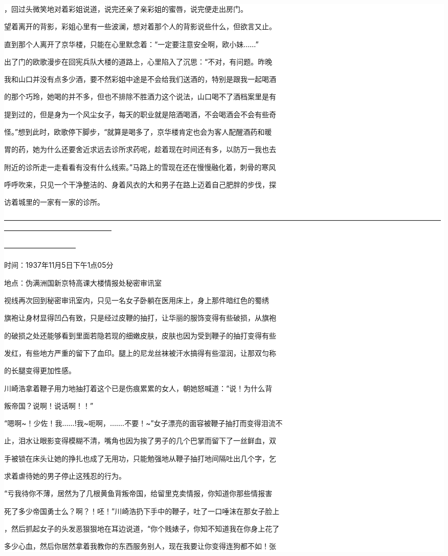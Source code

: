 ，回过头微笑地对着彩姐说道，说完还亲了亲彩姐的蜜唇，说完便走出房门。

望着离开的背影，彩姐心里有一些波澜，想对着那个人的背影说些什么，但欲言又止。

直到那个人离开了京华楼，只能在心里默念着：“一定要注意安全啊，欧小妹……”



出了门的欧歌漫步在回宪兵队大楼的道路上，心里陷入了沉思：“不对，有问题。昨晚

我和山口并没有点多少酒，要不然彩姐中途是不会给我们送酒的，特别是跟我一起喝酒

的那个巧玲，她喝的并不多，但也不排除不胜酒力这个说法，山口喝不了酒档案里是有

提到过的，但是身为一个风尘女子，每天的职业就是陪酒喝酒，不会喝酒会不会有些奇

怪。”想到此时，欧歌停下脚步，“就算是喝多了，京华楼肯定也会为客人配醒酒药和暖

胃的药，她为什么还要舍近求远去诊所求药呢，趁着现在时间还有多，以防万一我也去

附近的诊所走一走看看有没有什么线索。”马路上的雪现在还在慢慢融化着，刺骨的寒风

呼呼吹来，只见一个干净整洁的、身着风衣的大和男子在路上迈着自己肥胖的步伐，探

访着城里的一家有一家的诊所。

————————————————————————————————————————————————————————————————————————————

——————————

时间：1937年11月5日下午1点05分

地点：伪满洲国新京特高课大楼情报处秘密审讯室

视线再次回到秘密审讯室内，只见一名女子卧躺在医用床上，身上那件暗红色的蜀绣

旗袍让身材显得凹凸有致，只是经过皮鞭的抽打，让华丽的服饰变得有些破损，从旗袍

的破损之处还能够看到里面若隐若现的细嫩皮肤，皮肤也因为受到鞭子的抽打变得有些

发红，有些地方严重的留下了血印。腿上的尼龙丝袜被汗水搞得有些湿润，让那双匀称

的长腿变得更加性感。

川崎浩拿着鞭子用力地抽打着这个已是伤痕累累的女人，朝她怒喊道：“说！为什么背

叛帝国？说啊！说话啊！！”



“嗯啊~！少佐！我……!我~呃啊，…….不要！~”女子漂亮的面容被鞭子抽打而变得泪流不

止，泪水让眼影变得模糊不清，嘴角也因为挨了男子的几个巴掌而留下了一丝鲜血，双

手被锁在床头让她的挣扎也成了无用功，只能勉强地从鞭子抽打地间隔吐出几个字，乞

求着虐待她的男子停止这残忍的行为。



“亏我待你不薄，居然为了几根黄鱼背叛帝国，给留里克卖情报，你知道你那些情报害

死了多少帝国勇士么？啊？！呸！”川崎浩扔下手中的鞭子，吐了一口唾沫在那女子脸上

，然后抓起女子的头发恶狠狠地在耳边说道，“你个贱婊子，你知不知道我在你身上花了

多少心血，然后你居然拿着我教你的东西服务别人，现在我要让你变得连狗都不如！张
